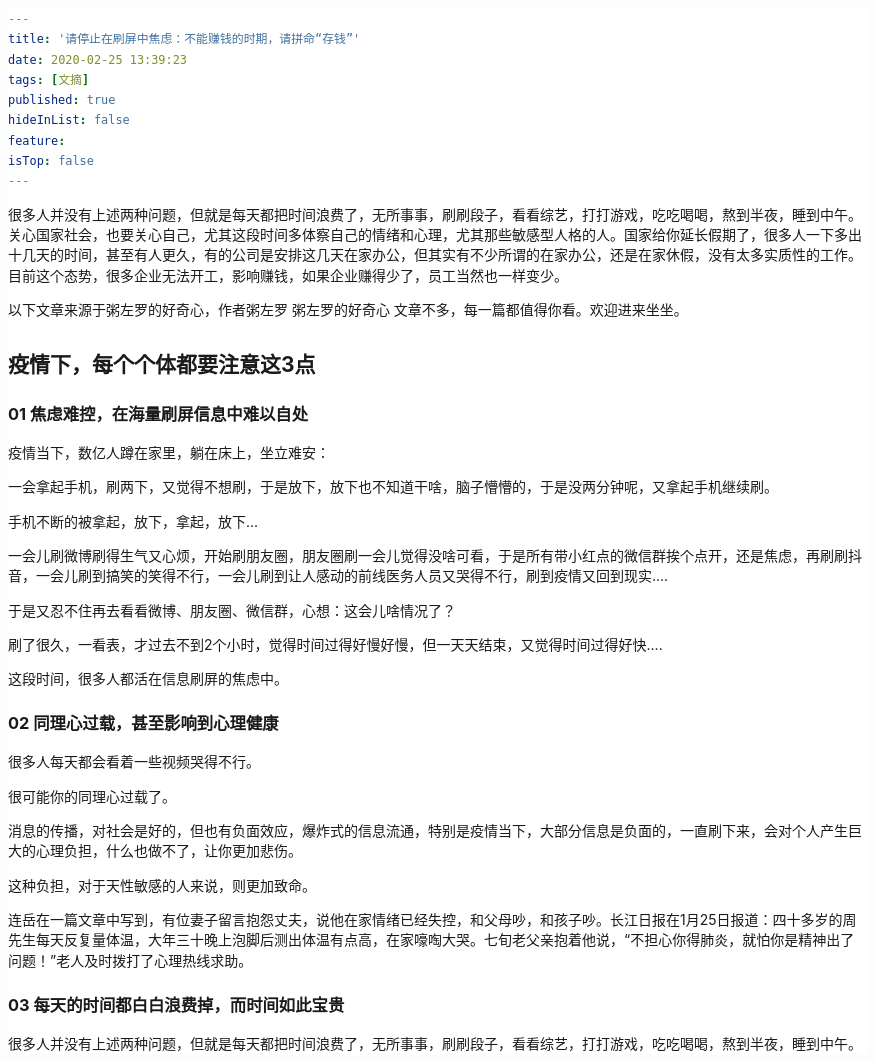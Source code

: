 ```yaml
---
title: '请停止在刷屏中焦虑：不能赚钱的时期，请拼命“存钱”'
date: 2020-02-25 13:39:23
tags: [文摘]
published: true
hideInList: false
feature: 
isTop: false
---
```

很多人并没有上述两种问题，但就是每天都把时间浪费了，无所事事，刷刷段子，看看综艺，打打游戏，吃吃喝喝，熬到半夜，睡到中午。关心国家社会，也要关心自己，尤其这段时间多体察自己的情绪和心理，尤其那些敏感型人格的人。国家给你延长假期了，很多人一下多出十几天的时间，甚至有人更久，有的公司是安排这几天在家办公，但其实有不少所谓的在家办公，还是在家休假，没有太多实质性的工作。目前这个态势，很多企业无法开工，影响赚钱，如果企业赚得少了，员工当然也一样变少。



以下文章来源于粥左罗的好奇心，作者粥左罗
粥左罗的好奇心
文章不多，每一篇都值得你看。欢迎进来坐坐。

## 疫情下，每个个体都要注意这3点 

### 01 焦虑难控，在海量刷屏信息中难以自处

疫情当下，数亿人蹲在家里，躺在床上，坐立难安：

一会拿起手机，刷两下，又觉得不想刷，于是放下，放下也不知道干啥，脑子懵懵的，于是没两分钟呢，又拿起手机继续刷。

手机不断的被拿起，放下，拿起，放下...

一会儿刷微博刷得生气又心烦，开始刷朋友圈，朋友圈刷一会儿觉得没啥可看，于是所有带小红点的微信群挨个点开，还是焦虑，再刷刷抖音，一会儿刷到搞笑的笑得不行，一会儿刷到让人感动的前线医务人员又哭得不行，刷到疫情又回到现实....

于是又忍不住再去看看微博、朋友圈、微信群，心想：这会儿啥情况了？

刷了很久，一看表，才过去不到2个小时，觉得时间过得好慢好慢，但一天天结束，又觉得时间过得好快....

这段时间，很多人都活在信息刷屏的焦虑中。


### 02 同理心过载，甚至影响到心理健康

很多人每天都会看着一些视频哭得不行。

很可能你的同理心过载了。

消息的传播，对社会是好的，但也有负面效应，爆炸式的信息流通，特别是疫情当下，大部分信息是负面的，一直刷下来，会对个人产生巨大的心理负担，什么也做不了，让你更加悲伤。

这种负担，对于天性敏感的人来说，则更加致命。

连岳在一篇文章中写到，有位妻子留言抱怨丈夫，说他在家情绪已经失控，和父母吵，和孩子吵。长江日报在1月25日报道：四十多岁的周先生每天反复量体温，大年三十晚上泡脚后测出体温有点高，在家嚎啕大哭。七旬老父亲抱着他说，“不担心你得肺炎，就怕你是精神出了问题！”老人及时拨打了心理热线求助。


### 03 每天的时间都白白浪费掉，而时间如此宝贵

很多人并没有上述两种问题，但就是每天都把时间浪费了，无所事事，刷刷段子，看看综艺，打打游戏，吃吃喝喝，熬到半夜，睡到中午。
